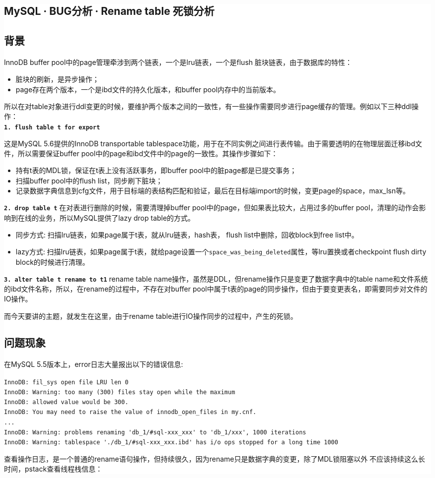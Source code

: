 ## MySQL · BUG分析 · Rename table 死锁分析


    
## 背景

InnoDB buffer pool中的page管理牵涉到两个链表，一个是lru链表，一个是flush 脏块链表，由于数据库的特性：  


* 脏块的刷新，是异步操作；
* page存在两个版本，一个是ibd文件的持久化版本，和buffer pool内存中的当前版本。



所以在对table对象进行ddl变更的时候，要维护两个版本之间的一致性，有一些操作需要同步进行page缓存的管理。例如以下三种ddl操作：  
 **`1. flush table t for export`**   


这是MySQL 5.6提供的InnoDB transportable tablespace功能，用于在不同实例之间进行表传输。由于需要透明的在物理层面迁移ibd文件，所以需要保证buffer pool中的page和ibd文件中的page的一致性。其操作步骤如下：  


* 持有t表的MDL锁，保证在t表上没有活跃事务，即buffer pool中的脏page都是已提交事务；
* 扫描buffer pool中的flush list，同步刷下脏块；
* 记录数据字典信息到cfg文件，用于目标端的表结构匹配和验证，最后在目标端import的时候，变更page的space，max_lsn等。

 **`2. drop table t`** 在对表进行删除的时候，需要清理掉buffer pool中的page，但如果表比较大，占用过多的buffer pool，清理的动作会影响到在线的业务，所以MySQL提供了lazy drop table的方式。  


* 同步方式: 扫描lru链表，如果page属于t表，就从lru链表，hash表， flush list中删除，回收block到free list中。  

  
* lazy方式: 扫描lru链表，如果page属于t表，就给page设置一个`space_was_being_deleted`属性，等lru置换或者checkpoint flush dirty block的时候进行清理。  

 **`3. alter table t rename to t1`** rename table name操作，虽然是DDL，但rename操作只是变更了数据字典中的table name和文件系统的ibd文件名称，所以，在rename的过程中，不存在对buffer pool中属于t表的page的同步操作，但由于要变更表名，即需要同步对文件的IO操作。  


而今天要讲的主题，就发生在这里，由于rename table进行IO操作同步的过程中，产生的死锁。  

## 问题现象


在MySQL 5.5版本上，error日志大量报出以下的错误信息:  

```LANG
InnoDB: fil_sys open file LRU len 0
InnoDB: Warning: too many (300) files stay open while the maximum
InnoDB: allowed value would be 300.
InnoDB: You may need to raise the value of innodb_open_files in my.cnf.
...
InnoDB: Warning: problems renaming 'db_1/#sql-xxx_xxx' to 'db_1/xxx', 1000 iterations
InnoDB: Warning: tablespace './db_1/#sql-xxx_xxx.ibd' has i/o ops stopped for a long time 1000

```


查看操作日志，是一个普通的rename语句操作，但持续很久，因为rename只是数据字典的变更，除了MDL锁阻塞以外
不应该持续这么长时间，pstack查看线程栈信息：  

